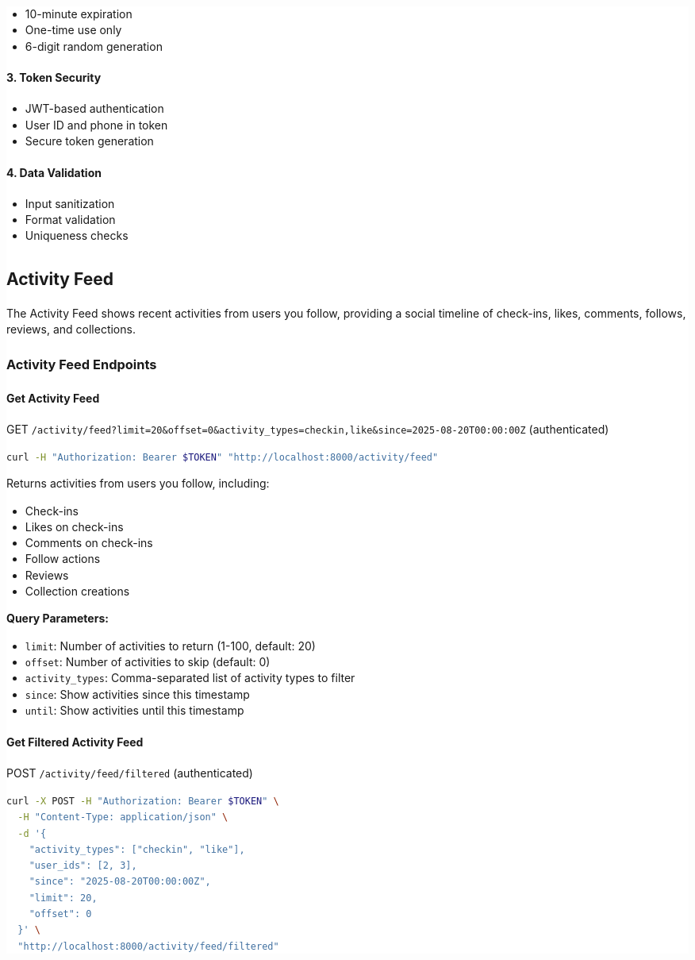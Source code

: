 - 10-minute expiration
- One-time use only
- 6-digit random generation

#### 3. **Token Security**

- JWT-based authentication
- User ID and phone in token
- Secure token generation

#### 4. **Data Validation**

- Input sanitization
- Format validation
- Uniqueness checks

## Activity Feed

The Activity Feed shows recent activities from users you follow, providing a social timeline of check-ins, likes, comments, follows, reviews, and collections.

### Activity Feed Endpoints

#### Get Activity Feed

GET `/activity/feed?limit=20&offset=0&activity_types=checkin,like&since=2025-08-20T00:00:00Z` (authenticated)

```bash
curl -H "Authorization: Bearer $TOKEN" "http://localhost:8000/activity/feed"
```

Returns activities from users you follow, including:

- Check-ins
- Likes on check-ins
- Comments on check-ins
- Follow actions
- Reviews
- Collection creations

**Query Parameters:**

- `limit`: Number of activities to return (1-100, default: 20)
- `offset`: Number of activities to skip (default: 0)
- `activity_types`: Comma-separated list of activity types to filter
- `since`: Show activities since this timestamp
- `until`: Show activities until this timestamp

#### Get Filtered Activity Feed

POST `/activity/feed/filtered` (authenticated)

```bash
curl -X POST -H "Authorization: Bearer $TOKEN" \
  -H "Content-Type: application/json" \
  -d '{
    "activity_types": ["checkin", "like"],
    "user_ids": [2, 3],
    "since": "2025-08-20T00:00:00Z",
    "limit": 20,
    "offset": 0
  }' \
  "http://localhost:8000/activity/feed/filtered"
```
